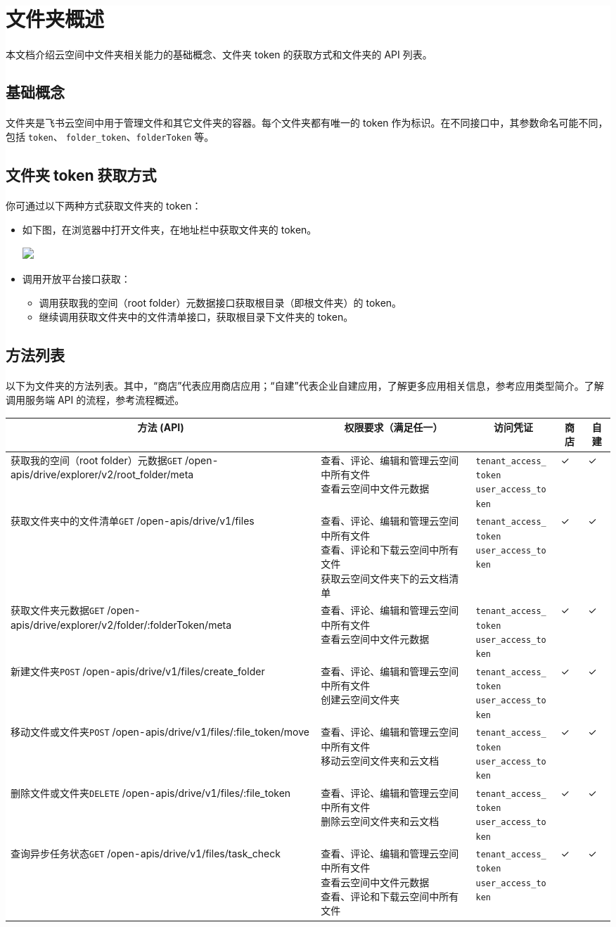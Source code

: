 # 文件夹概述
本文档介绍云空间中文件夹相关能力的基础概念、文件夹 token 的获取方式和文件夹的 API 列表。

## 基础概念

文件夹是飞书云空间中用于管理文件和其它文件夹的容器。每个文件夹都有唯一的 token 作为标识。在不同接口中，其参数命名可能不同，包括 `token`、 `folder_token`、`folderToken` 等。

## 文件夹 token 获取方式

你可通过以下两种方式获取文件夹的 token：
- 如下图，在浏览器中打开文件夹，在地址栏中获取文件夹的 token。

  ![](//sf3-cn.feishucdn.com/obj/open-platform-opendoc/238e60969b143a519aa3b82c90a63fe6_pPLUwkpHdF.png?height=595&lazyload=true&maxWidth=728&width=1528)

- 调用开放平台接口获取：
    - 调用获取我的空间（root folder）元数据接口获取根目录（即根文件夹）的 token。
    - 继续调用获取文件夹中的文件清单接口，获取根目录下文件夹的 token。

## 方法列表

以下为文件夹的方法列表。其中，“商店”代表应用商店应用；“自建”代表企业自建应用，了解更多应用相关信息，参考应用类型简介。了解调用服务端 API 的流程，参考流程概述。
              
| 方法 (API) | 权限要求（满足任一） | 访问凭证 | 商店 | 自建 |
| --- | --- | --- | --- | --- |
| 获取我的空间（root folder）元数据`GET` /open-apis/drive/explorer/v2/root_folder/meta | 查看、评论、编辑和管理云空间中所有文件<br>查看云空间中文件元数据 | `tenant_access_token`<br> `user_access_token` | ✓ | ✓ |
| 获取文件夹中的文件清单`GET` /open-apis/drive/v1/files | 查看、评论、编辑和管理云空间中所有文件<br> 查看、评论和下载云空间中所有文件<br> 获取云空间文件夹下的云文档清单 | `tenant_access_token`<br> `user_access_token` | ✓ | ✓ |
| 获取文件夹元数据`GET` /open-apis/drive/explorer/v2/folder/:folderToken/meta | 查看、评论、编辑和管理云空间中所有文件<br> 查看云空间中文件元数据 | `tenant_access_token`<br> `user_access_token` | ✓ | ✓ |
| 新建文件夹`POST` /open-apis/drive/v1/files/create_folder | 查看、评论、编辑和管理云空间中所有文件<br> 创建云空间文件夹 | `tenant_access_token`<br> `user_access_token` | ✓ | ✓ |
| 移动文件或文件夹`POST` /open-apis/drive/v1/files/:file_token/move | 查看、评论、编辑和管理云空间中所有文件<br> 移动云空间文件夹和云文档 | `tenant_access_token`<br> `user_access_token` | ✓ | ✓ |
| 删除文件或文件夹`DELETE` /open-apis/drive/v1/files/:file_token | 查看、评论、编辑和管理云空间中所有文件<br> 删除云空间文件夹和云文档 | `tenant_access_token`<br> `user_access_token` | ✓ | ✓ |
| 查询异步任务状态`GET` /open-apis/drive/v1/files/task_check | 查看、评论、编辑和管理云空间中所有文件<br> 查看云空间中文件元数据<br> 查看、评论和下载云空间中所有文件 | `tenant_access_token`<br> `user_access_token` | ✓ | ✓ |




